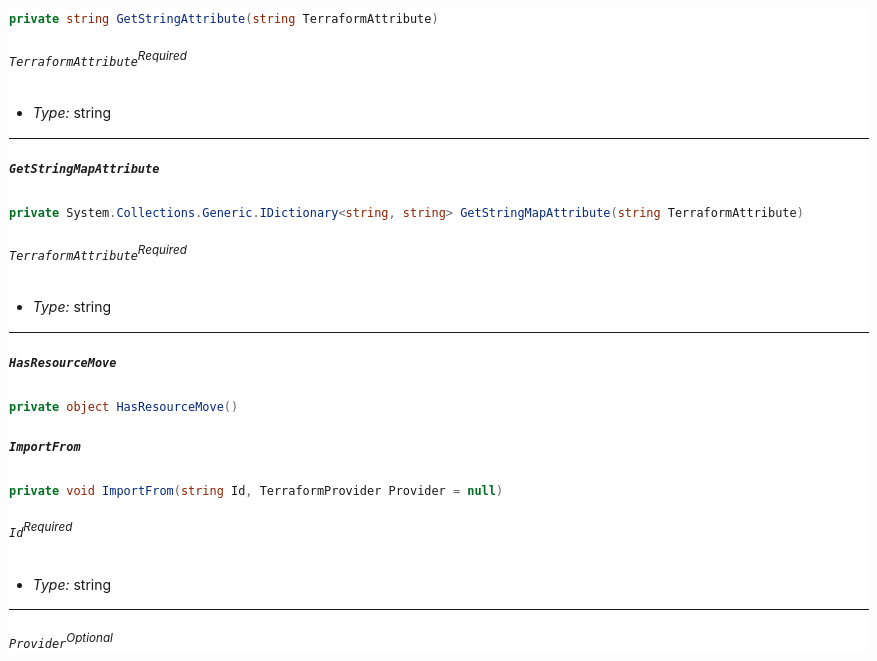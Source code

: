 ```csharp
private string GetStringAttribute(string TerraformAttribute)
```

###### `TerraformAttribute`<sup>Required</sup> <a name="TerraformAttribute" id="rhizo-co-terraform-provider-oci.nosqlTableReplica.NosqlTableReplica.getStringAttribute.parameter.terraformAttribute"></a>

- *Type:* string

---

##### `GetStringMapAttribute` <a name="GetStringMapAttribute" id="rhizo-co-terraform-provider-oci.nosqlTableReplica.NosqlTableReplica.getStringMapAttribute"></a>

```csharp
private System.Collections.Generic.IDictionary<string, string> GetStringMapAttribute(string TerraformAttribute)
```

###### `TerraformAttribute`<sup>Required</sup> <a name="TerraformAttribute" id="rhizo-co-terraform-provider-oci.nosqlTableReplica.NosqlTableReplica.getStringMapAttribute.parameter.terraformAttribute"></a>

- *Type:* string

---

##### `HasResourceMove` <a name="HasResourceMove" id="rhizo-co-terraform-provider-oci.nosqlTableReplica.NosqlTableReplica.hasResourceMove"></a>

```csharp
private object HasResourceMove()
```

##### `ImportFrom` <a name="ImportFrom" id="rhizo-co-terraform-provider-oci.nosqlTableReplica.NosqlTableReplica.importFrom"></a>

```csharp
private void ImportFrom(string Id, TerraformProvider Provider = null)
```

###### `Id`<sup>Required</sup> <a name="Id" id="rhizo-co-terraform-provider-oci.nosqlTableReplica.NosqlTableReplica.importFrom.parameter.id"></a>

- *Type:* string

---

###### `Provider`<sup>Optional</sup> <a name="Provider" id="rhizo-co-terraform-provider-oci.nosqlTableReplica.NosqlTableReplica.importFrom.parameter.provider"></a>
